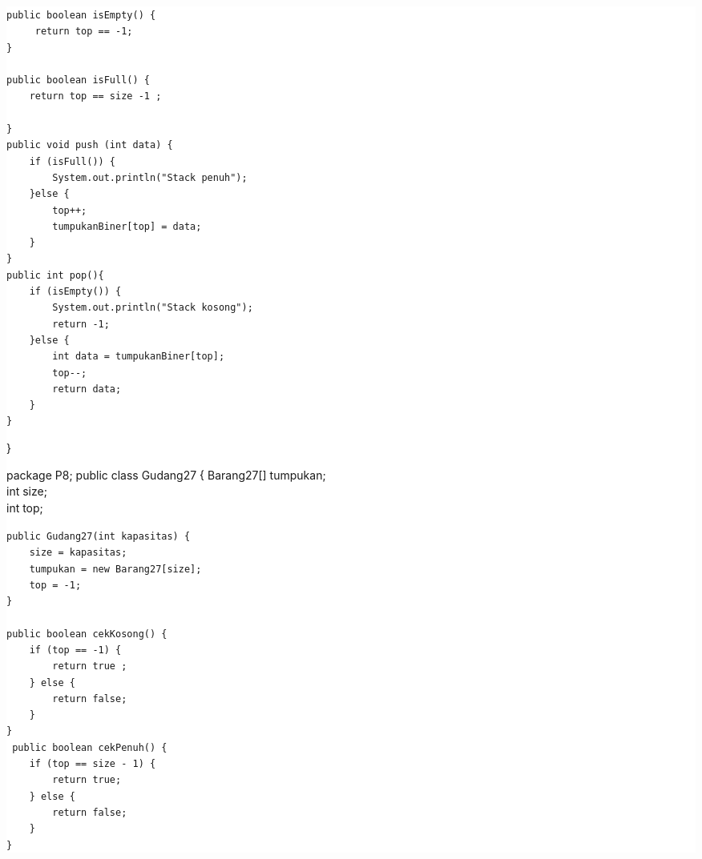     public boolean isEmpty() {        
         return top == -1; 
    }  

    public boolean isFull() {         
        return top == size -1 ; 

    }
    public void push (int data) {         
        if (isFull()) { 
            System.out.println("Stack penuh"); 
        }else {            
            top++;             
            tumpukanBiner[top] = data; 
        }    
    }    
    public int pop(){        
        if (isEmpty()) { 
            System.out.println("Stack kosong");             
            return -1;        
        }else {             
            int data = tumpukanBiner[top];            
            top--;             
            return data; 
        } 
    } 
} 

package P8;
public class Gudang27 {
    Barang27[] tumpukan;    
    int size;    
    int top; 

    
    public Gudang27(int kapasitas) {       
        size = kapasitas;        
        tumpukan = new Barang27[size];        
        top = -1; 
    } 

    public boolean cekKosong() {  
        if (top == -1) {           
            return true ; 
        } else { 
            return false; 
        }   
    } 
     public boolean cekPenuh() {      
        if (top == size - 1) {           
            return true; 
        } else { 
            return false; 
        } 
    } 
